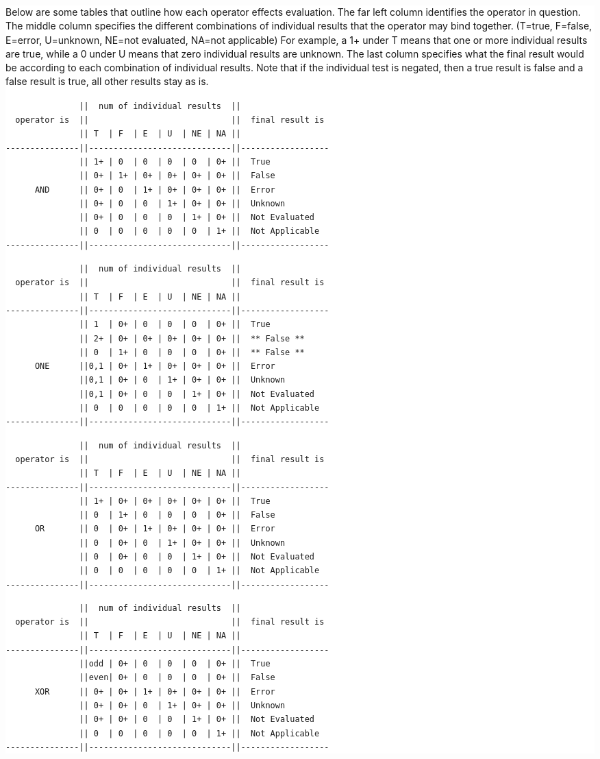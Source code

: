 Below are some tables that outline how each operator effects evaluation. The far left column identifies the operator in question. The middle column specifies the different combinations of individual results that the operator may bind together. (T=true, F=false, E=error, U=unknown, NE=not evaluated, NA=not applicable) For example, a 1+ under T means that one or more individual results are true, while a 0 under U means that zero individual results are unknown. The last column specifies what the final result would be according to each combination of individual results. Note that if the individual test is negated, then a true result is false and a false result is true, all other results stay as is.  
```
               ||  num of individual results  ||
  operator is  ||                             ||  final result is
               || T  | F  | E  | U  | NE | NA ||
---------------||-----------------------------||------------------
               || 1+ | 0  | 0  | 0  | 0  | 0+ ||  True
               || 0+ | 1+ | 0+ | 0+ | 0+ | 0+ ||  False
      AND      || 0+ | 0  | 1+ | 0+ | 0+ | 0+ ||  Error
               || 0+ | 0  | 0  | 1+ | 0+ | 0+ ||  Unknown
               || 0+ | 0  | 0  | 0  | 1+ | 0+ ||  Not Evaluated
               || 0  | 0  | 0  | 0  | 0  | 1+ ||  Not Applicable
---------------||-----------------------------||------------------  
```

  
```
               ||  num of individual results  || 
  operator is  ||                             ||  final result is
               || T  | F  | E  | U  | NE | NA ||
---------------||-----------------------------||------------------
               || 1  | 0+ | 0  | 0  | 0  | 0+ ||  True
               || 2+ | 0+ | 0+ | 0+ | 0+ | 0+ ||  ** False **
               || 0  | 1+ | 0  | 0  | 0  | 0+ ||  ** False **
      ONE      ||0,1 | 0+ | 1+ | 0+ | 0+ | 0+ ||  Error
               ||0,1 | 0+ | 0  | 1+ | 0+ | 0+ ||  Unknown
               ||0,1 | 0+ | 0  | 0  | 1+ | 0+ ||  Not Evaluated
               || 0  | 0  | 0  | 0  | 0  | 1+ ||  Not Applicable
---------------||-----------------------------||------------------  
```

  
```
               ||  num of individual results  || 
  operator is  ||                             ||  final result is
               || T  | F  | E  | U  | NE | NA ||
---------------||-----------------------------||------------------
               || 1+ | 0+ | 0+ | 0+ | 0+ | 0+ ||  True
               || 0  | 1+ | 0  | 0  | 0  | 0+ ||  False
      OR       || 0  | 0+ | 1+ | 0+ | 0+ | 0+ ||  Error
               || 0  | 0+ | 0  | 1+ | 0+ | 0+ ||  Unknown
               || 0  | 0+ | 0  | 0  | 1+ | 0+ ||  Not Evaluated
               || 0  | 0  | 0  | 0  | 0  | 1+ ||  Not Applicable
---------------||-----------------------------||------------------  
```

  
```
               ||  num of individual results  ||
  operator is  ||                             ||  final result is
               || T  | F  | E  | U  | NE | NA ||
---------------||-----------------------------||------------------
               ||odd | 0+ | 0  | 0  | 0  | 0+ ||  True
               ||even| 0+ | 0  | 0  | 0  | 0+ ||  False
      XOR      || 0+ | 0+ | 1+ | 0+ | 0+ | 0+ ||  Error
               || 0+ | 0+ | 0  | 1+ | 0+ | 0+ ||  Unknown
               || 0+ | 0+ | 0  | 0  | 1+ | 0+ ||  Not Evaluated
               || 0  | 0  | 0  | 0  | 0  | 1+ ||  Not Applicable
---------------||-----------------------------||------------------  
```
